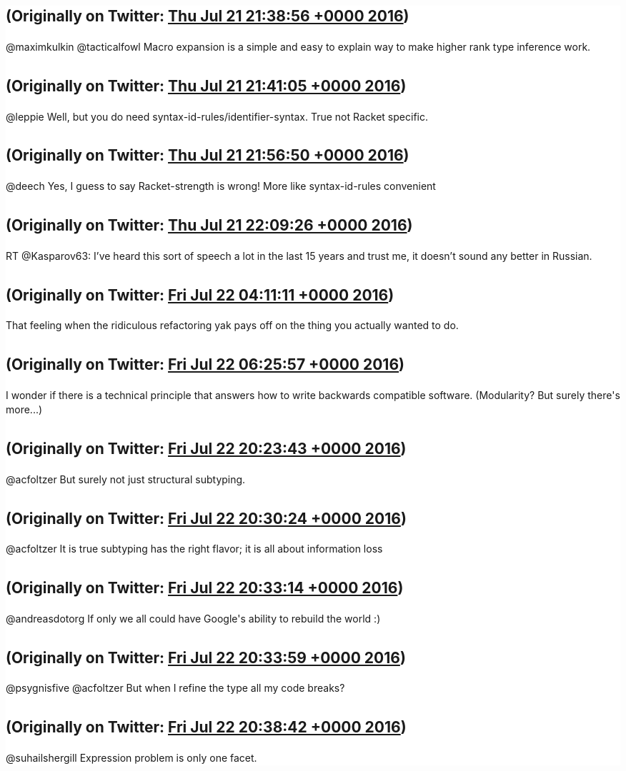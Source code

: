 (Originally on Twitter: [Thu Jul 21 21:38:56 +0000 2016](https://twitter.com/ezyang/status/756242079643111424))
----
@maximkulkin @tacticalfowl Macro expansion is a simple and easy to explain way to make higher rank type inference work.

(Originally on Twitter: [Thu Jul 21 21:41:05 +0000 2016](https://twitter.com/ezyang/status/756242618120441856))
----
@leppie Well, but you do need syntax-id-rules/identifier-syntax. True not Racket specific.

(Originally on Twitter: [Thu Jul 21 21:56:50 +0000 2016](https://twitter.com/ezyang/status/756246583587409921))
----
@deech Yes, I guess to say Racket-strength is wrong! More like syntax-id-rules convenient

(Originally on Twitter: [Thu Jul 21 22:09:26 +0000 2016](https://twitter.com/ezyang/status/756249752396636160))
----
RT @Kasparov63: I’ve heard this sort of speech a lot in the last 15 years and trust me, it doesn’t sound any better in Russian.

(Originally on Twitter: [Fri Jul 22 04:11:11 +0000 2016](https://twitter.com/ezyang/status/756340793565065217))
----
That feeling when the ridiculous refactoring yak pays off on the thing you actually wanted to do.

(Originally on Twitter: [Fri Jul 22 06:25:57 +0000 2016](https://twitter.com/ezyang/status/756374705473323009))
----
I wonder if there is a technical principle that answers how to write backwards compatible software. (Modularity? But surely there's more...)

(Originally on Twitter: [Fri Jul 22 20:23:43 +0000 2016](https://twitter.com/ezyang/status/756585538157678598))
----
@acfoltzer But surely not just structural subtyping.

(Originally on Twitter: [Fri Jul 22 20:30:24 +0000 2016](https://twitter.com/ezyang/status/756587221394698240))
----
@acfoltzer It is true subtyping has the right flavor; it is all about information loss

(Originally on Twitter: [Fri Jul 22 20:33:14 +0000 2016](https://twitter.com/ezyang/status/756587931402244096))
----
@andreasdotorg If only we all could have Google's ability to rebuild the world :)

(Originally on Twitter: [Fri Jul 22 20:33:59 +0000 2016](https://twitter.com/ezyang/status/756588120863281153))
----
@psygnisfive @acfoltzer But when I refine the type all my code breaks?

(Originally on Twitter: [Fri Jul 22 20:38:42 +0000 2016](https://twitter.com/ezyang/status/756589309533224961))
----
@suhailshergill Expression problem is only one facet.
